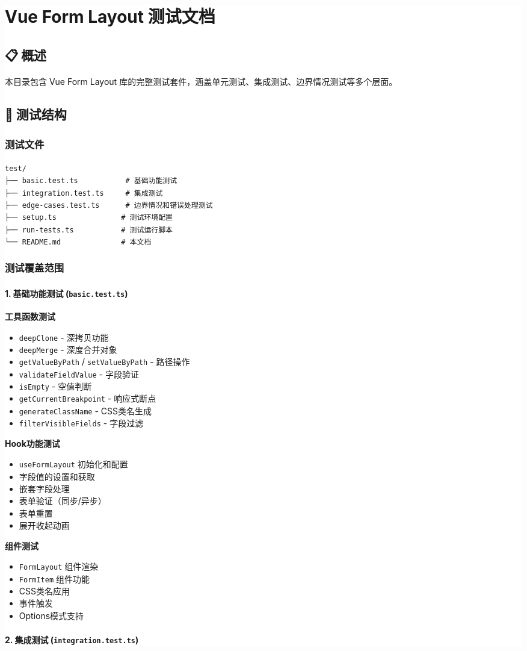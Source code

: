 # Vue Form Layout 测试文档

## 📋 概述

本目录包含 Vue Form Layout 库的完整测试套件，涵盖单元测试、集成测试、边界情况测试等多个层面。

## 🧪 测试结构

### 测试文件

```
test/
├── basic.test.ts           # 基础功能测试
├── integration.test.ts     # 集成测试  
├── edge-cases.test.ts      # 边界情况和错误处理测试
├── setup.ts               # 测试环境配置
├── run-tests.ts           # 测试运行脚本
└── README.md              # 本文档
```

### 测试覆盖范围

#### 1. 基础功能测试 (`basic.test.ts`)

**工具函数测试**
- `deepClone` - 深拷贝功能
- `deepMerge` - 深度合并对象
- `getValueByPath` / `setValueByPath` - 路径操作
- `validateFieldValue` - 字段验证
- `isEmpty` - 空值判断
- `getCurrentBreakpoint` - 响应式断点
- `generateClassName` - CSS类名生成
- `filterVisibleFields` - 字段过滤

**Hook功能测试**
- `useFormLayout` 初始化和配置
- 字段值的设置和获取
- 嵌套字段处理
- 表单验证（同步/异步）
- 表单重置
- 展开收起动画

**组件测试**
- `FormLayout` 组件渲染
- `FormItem` 组件功能
- CSS类名应用
- 事件触发
- Options模式支持

#### 2. 集成测试 (`integration.test.ts`)

